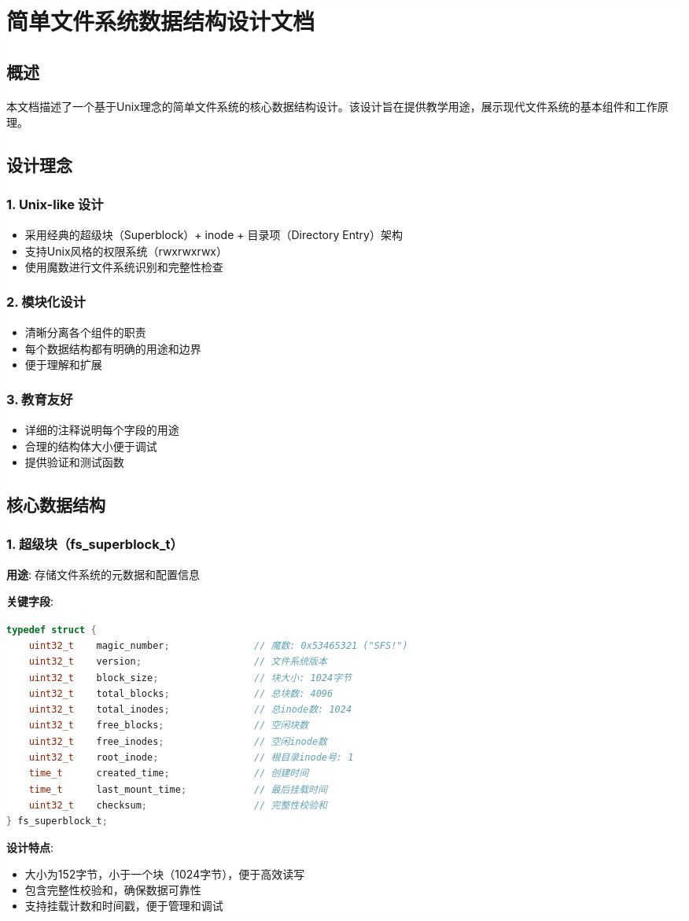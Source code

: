 # 简单文件系统数据结构设计文档

## 概述

本文档描述了一个基于Unix理念的简单文件系统的核心数据结构设计。该设计旨在提供教学用途，展示现代文件系统的基本组件和工作原理。

## 设计理念

### 1. Unix-like 设计
- 采用经典的超级块（Superblock）+ inode + 目录项（Directory Entry）架构
- 支持Unix风格的权限系统（rwxrwxrwx）
- 使用魔数进行文件系统识别和完整性检查

### 2. 模块化设计
- 清晰分离各个组件的职责
- 每个数据结构都有明确的用途和边界
- 便于理解和扩展

### 3. 教育友好
- 详细的注释说明每个字段的用途
- 合理的结构体大小便于调试
- 提供验证和测试函数

## 核心数据结构

### 1. 超级块（fs_superblock_t）

**用途**: 存储文件系统的元数据和配置信息

**关键字段**:
```c
typedef struct {
    uint32_t    magic_number;               // 魔数: 0x53465321 ("SFS!")
    uint32_t    version;                    // 文件系统版本
    uint32_t    block_size;                 // 块大小: 1024字节
    uint32_t    total_blocks;               // 总块数: 4096
    uint32_t    total_inodes;               // 总inode数: 1024
    uint32_t    free_blocks;                // 空闲块数
    uint32_t    free_inodes;                // 空闲inode数
    uint32_t    root_inode;                 // 根目录inode号: 1
    time_t      created_time;               // 创建时间
    time_t      last_mount_time;            // 最后挂载时间
    uint32_t    checksum;                   // 完整性校验和
} fs_superblock_t;
```

**设计特点**:
- 大小为152字节，小于一个块（1024字节），便于高效读写
- 包含完整性校验和，确保数据可靠性
- 支持挂载计数和时间戳，便于管理和调试
